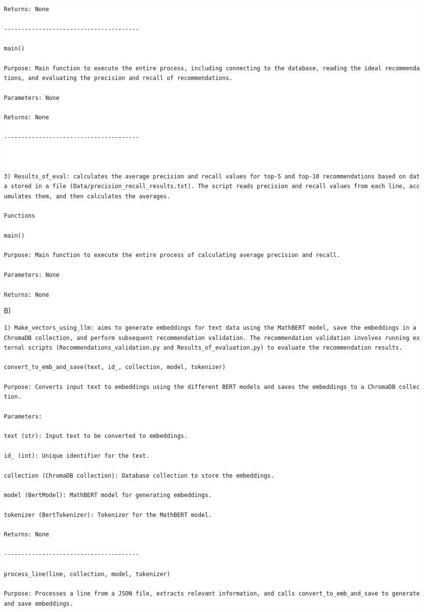     Returns: None

    ---------------------------------------
    
    main()
    
    Purpose: Main function to execute the entire process, including connecting to the database, reading the ideal recommendations, and evaluating the precision and recall of recommendations.
    
    Parameters: None
    
    Returns: None

    ---------------------------------------

    

    3) Results_of_eval: calculates the average precision and recall values for top-5 and top-10 recommendations based on data stored in a file (Data/precision_recall_results.txt). The script reads precision and recall values from each line, accumulates them, and then calculates the averages.

    Functions
    
    main()
    
    Purpose: Main function to execute the entire process of calculating average precision and recall.
    
    Parameters: None
    
    Returns: None

B)        
    
    1) Make_vectors_using_llm: aims to generate embeddings for text data using the MathBERT model, save the embeddings in a ChromaDB collection, and perform subsequent recommendation validation. The recommendation validation involves running external scripts (Recommendations_validation.py and Results_of_evaluation.py) to evaluate the recommendation results.

    convert_to_emb_and_save(text, id_, collection, model, tokenizer)
    
    Purpose: Converts input text to embeddings using the different BERT models and saves the embeddings to a ChromaDB collection.
    
    Parameters:
    
    text (str): Input text to be converted to embeddings.
    
    id_ (int): Unique identifier for the text.
    
    collection (ChromaDB collection): Database collection to store the embeddings.
    
    model (BertModel): MathBERT model for generating embeddings.
    
    tokenizer (BertTokenizer): Tokenizer for the MathBERT model.
    
    Returns: None

    ---------------------------------------

    process_line(line, collection, model, tokenizer)
  
    Purpose: Processes a line from a JSON file, extracts relevant information, and calls convert_to_emb_and_save to generate and save embeddings.
    